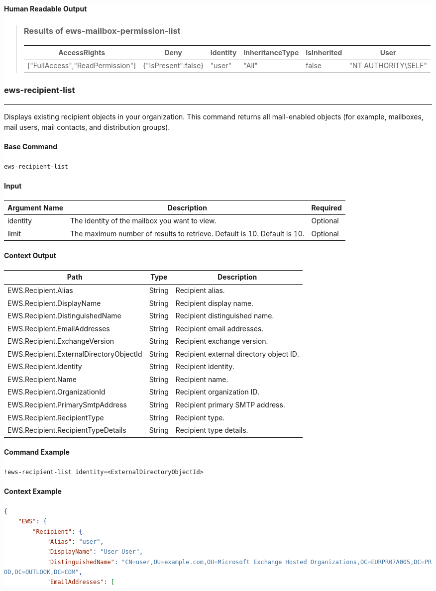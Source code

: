 #### Human Readable Output

>### Results of ews-mailbox-permission-list
>| AccessRights | Deny | Identity | InheritanceType | IsInherited | User
>| --- | --- | --- | --- | --- | ---
>| \["FullAccess","ReadPermission"\] | \{"IsPresent":false\} | "user" | "All" | false | "NT AUTHORITY\\SELF"

### ews-recipient-list
***
Displays existing recipient objects in your organization. This command returns all mail-enabled objects (for example, mailboxes, mail users, mail contacts, and distribution groups).


#### Base Command

`ews-recipient-list`
#### Input

| **Argument Name** | **Description** | **Required** |
| --- | --- | --- |
| identity | The identity of the mailbox you want to view. | Optional | 
| limit | The maximum number of results to retrieve. Default is 10. Default is 10. | Optional | 


#### Context Output

| **Path** | **Type** | **Description** |
| --- | --- | --- |
| EWS.Recipient.Alias | String | Recipient alias. | 
| EWS.Recipient.DisplayName | String | Recipient display name. | 
| EWS.Recipient.DistinguishedName | String | Recipient distinguished name. | 
| EWS.Recipient.EmailAddresses | String | Recipient email addresses. | 
| EWS.Recipient.ExchangeVersion | String | Recipient exchange version. | 
| EWS.Recipient.ExternalDirectoryObjectId | String | Recipient external directory object ID. | 
| EWS.Recipient.Identity | String | Recipient identity. | 
| EWS.Recipient.Name | String | Recipient name. | 
| EWS.Recipient.OrganizationId | String | Recipient organization ID. | 
| EWS.Recipient.PrimarySmtpAddress | String | Recipient primary SMTP address. | 
| EWS.Recipient.RecipientType | String | Recipient type. | 
| EWS.Recipient.RecipientTypeDetails | String | Recipient type details. | 


#### Command Example
```!ews-recipient-list identity=<ExternalDirectoryObjectId>```

#### Context Example
```json
{
    "EWS": {
        "Recipient": {
            "Alias": "user",
            "DisplayName": "User User",
            "DistinguishedName": "CN=user,OU=example.com,OU=Microsoft Exchange Hosted Organizations,DC=EURPR07A005,DC=PROD,DC=OUTLOOK,DC=COM",
            "EmailAddresses": [
```
